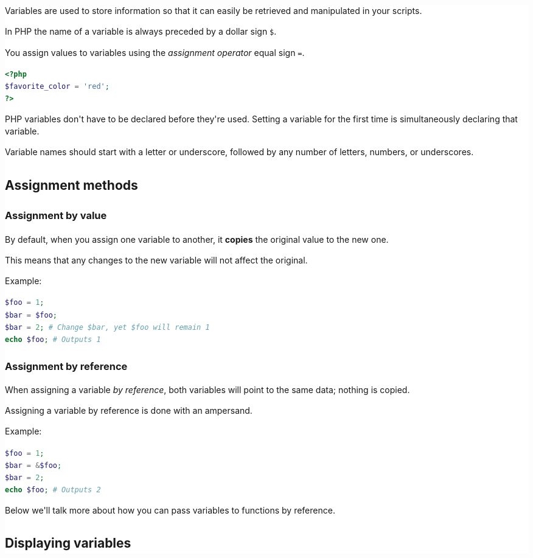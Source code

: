 Variables are used to store information so that it can easily be retrieved and manipulated in your scripts.

In PHP the name of a variable is always preceded by a dollar sign `$`.

You assign values to variables using the *assignment operator* equal sign `=`.

~~~php
<?php
$favorite_color = 'red';
?>
~~~

PHP variables don't have to be declared before they're used. Setting a variable for the first time is simultaneously declaring that variable.

Variable names should start with a letter or underscore, followed by any number of letters, numbers, or underscores.


## Assignment methods

### Assignment by value

By default, when you assign one variable to another, it **copies** the original value to the new one.

This means that any changes to the new variable will not affect the original.

Example:

~~~php
$foo = 1;
$bar = $foo;
$bar = 2; # Change $bar, yet $foo will remain 1
echo $foo; # Outputs 1
~~~

### Assignment by reference

When assigning a variable *by reference*, both variables will point to the same data; nothing is copied.

Assigning a variable by reference is done with an ampersand.

Example:

~~~php
$foo = 1;
$bar = &$foo;
$bar = 2;
echo $foo; # Outputs 2
~~~

Below we'll talk more about how you can pass variables to functions by reference.


## Displaying variables
